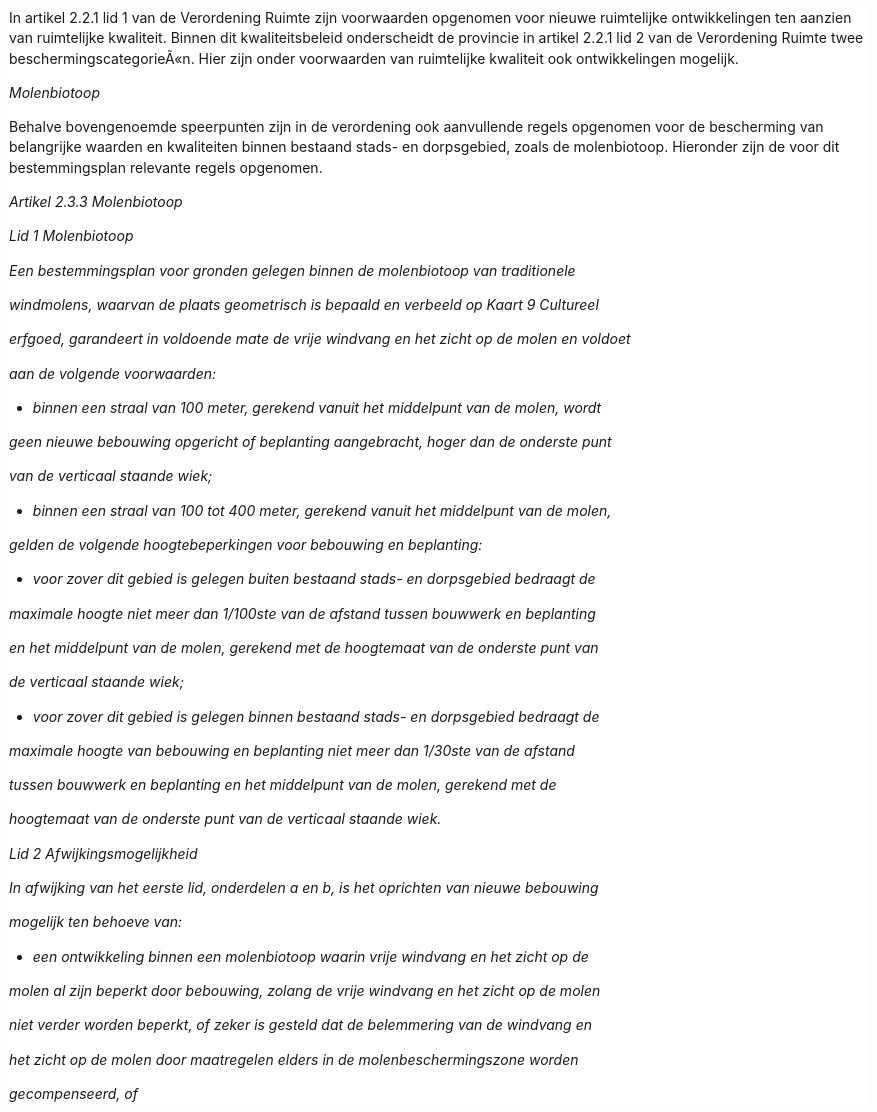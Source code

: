 In artikel 2\.2\.1 lid 1 van de Verordening Ruimte zijn voorwaarden opgenomen voor nieuwe ruimtelijke ontwikkelingen ten aanzien van ruimtelijke kwaliteit. Binnen dit kwaliteitsbeleid onderscheidt de provincie in artikel 2\.2\.1 lid 2 van de Verordening Ruimte twee beschermingscategorieÃ«n. Hier zijn onder voorwaarden van ruimtelijke kwaliteit ook ontwikkelingen mogelijk.

*Molenbiotoop*

Behalve bovengenoemde speerpunten zijn in de verordening ook aanvullende regels opgenomen voor de bescherming van belangrijke waarden en kwaliteiten binnen bestaand stads\- en dorpsgebied, zoals de molenbiotoop. Hieronder zijn de voor dit bestemmingsplan relevante regels opgenomen.

*Artikel 2\.3\.3 Molenbiotoop*

*Lid 1 Molenbiotoop*

*Een bestemmingsplan voor gronden gelegen binnen de molenbiotoop van traditionele*

*windmolens, waarvan de plaats geometrisch is bepaald en verbeeld op Kaart 9 Cultureel*

*erfgoed, garandeert in voldoende mate de vrije windvang en het zicht op de molen en voldoet*

*aan de volgende voorwaarden:*

* *binnen een straal van 100 meter, gerekend vanuit het middelpunt van de molen, wordt*

*geen nieuwe bebouwing opgericht of beplanting aangebracht, hoger dan de onderste punt*

*van de verticaal staande wiek;*

* *binnen een straal van 100 tot 400 meter, gerekend vanuit het middelpunt van de molen,*

*gelden de volgende hoogtebeperkingen voor bebouwing en beplanting:*

* *voor zover dit gebied is gelegen buiten bestaand stads\- en dorpsgebied bedraagt de*

*maximale hoogte niet meer dan 1/100ste van de afstand tussen bouwwerk en beplanting*

*en het middelpunt van de molen, gerekend met de hoogtemaat van de onderste punt van*

*de verticaal staande wiek;*

* *voor zover dit gebied is gelegen binnen bestaand stads\- en dorpsgebied bedraagt de*

*maximale hoogte van bebouwing en beplanting niet meer dan 1/30ste van de afstand*

*tussen bouwwerk en beplanting en het middelpunt van de molen, gerekend met de*

*hoogtemaat van de onderste punt van de verticaal staande wiek.*

*Lid 2 Afwijkingsmogelijkheid*

*In afwijking van het eerste lid, onderdelen a en b, is het oprichten van nieuwe bebouwing*

*mogelijk ten behoeve van:*

* *een ontwikkeling binnen een molenbiotoop waarin vrije windvang en het zicht op de*

*molen al zijn beperkt door bebouwing, zolang de vrije windvang en het zicht op de molen*

*niet verder worden beperkt, of zeker is gesteld dat de belemmering van de windvang en*

*het zicht op de molen door maatregelen elders in de molenbeschermingszone worden*

*gecompenseerd, of*
